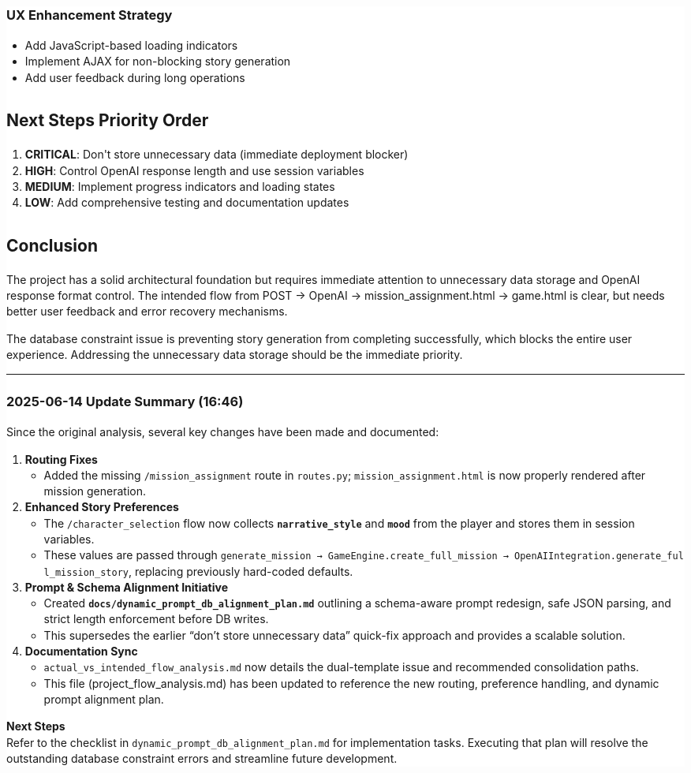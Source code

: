 ### UX Enhancement Strategy
- Add JavaScript-based loading indicators
- Implement AJAX for non-blocking story generation
- Add user feedback during long operations

## Next Steps Priority Order

1. **CRITICAL**: Don't store unnecessary data (immediate deployment blocker)
2. **HIGH**: Control OpenAI response length and use session variables
3. **MEDIUM**: Implement progress indicators and loading states
4. **LOW**: Add comprehensive testing and documentation updates

## Conclusion

The project has a solid architectural foundation but requires immediate attention to unnecessary data storage and OpenAI response format control. The intended flow from POST → OpenAI → mission_assignment.html → game.html is clear, but needs better user feedback and error recovery mechanisms.

The database constraint issue is preventing story generation from completing successfully, which blocks the entire user experience. Addressing the unnecessary data storage should be the immediate priority.

---

### 2025-06-14 Update Summary (16:46)

Since the original analysis, several key changes have been made and documented:

1. **Routing Fixes**  
   * Added the missing `/mission_assignment` route in `routes.py`; `mission_assignment.html` is now properly rendered after mission generation.
2. **Enhanced Story Preferences**  
   * The `/character_selection` flow now collects **`narrative_style`** and **`mood`** from the player and stores them in session variables.  
   * These values are passed through `generate_mission → GameEngine.create_full_mission → OpenAIIntegration.generate_full_mission_story`, replacing previously hard-coded defaults.
3. **Prompt & Schema Alignment Initiative**  
   * Created **`docs/dynamic_prompt_db_alignment_plan.md`** outlining a schema-aware prompt redesign, safe JSON parsing, and strict length enforcement before DB writes.  
   * This supersedes the earlier “don’t store unnecessary data” quick-fix approach and provides a scalable solution.
4. **Documentation Sync**  
   * `actual_vs_intended_flow_analysis.md` now details the dual-template issue and recommended consolidation paths.  
   * This file (project_flow_analysis.md) has been updated to reference the new routing, preference handling, and dynamic prompt alignment plan.

**Next Steps**  
Refer to the checklist in `dynamic_prompt_db_alignment_plan.md` for implementation tasks. Executing that plan will resolve the outstanding database constraint errors and streamline future development.

